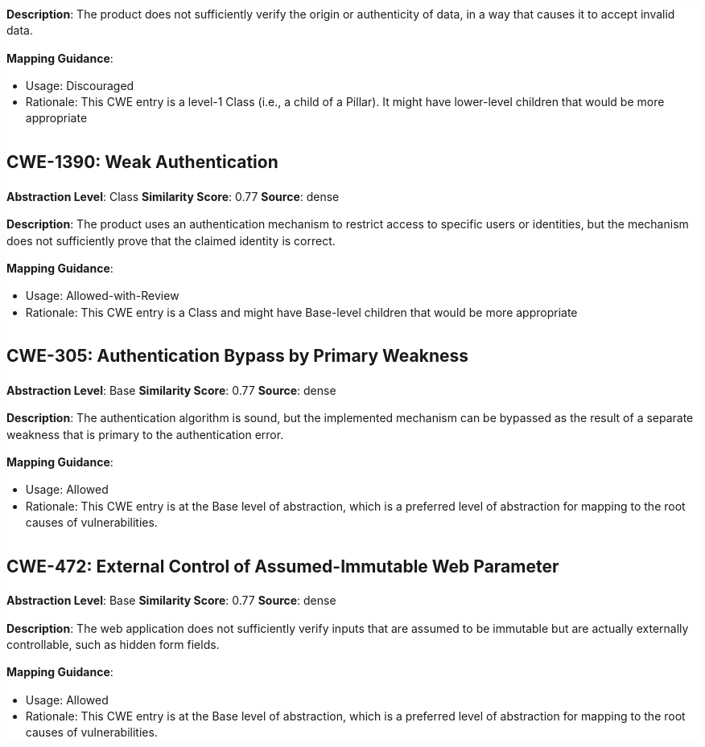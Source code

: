 **Description**:
The product does not sufficiently verify the origin or authenticity of data, in a way that causes it to accept invalid data.

**Mapping Guidance**:
- Usage: Discouraged
- Rationale: This CWE entry is a level-1 Class (i.e., a child of a Pillar). It might have lower-level children that would be more appropriate



## CWE-1390: Weak Authentication
**Abstraction Level**: Class
**Similarity Score**: 0.77
**Source**: dense

**Description**:
The product uses an authentication mechanism to restrict access to specific users or identities, but the mechanism does not sufficiently prove that the claimed identity is correct.

**Mapping Guidance**:
- Usage: Allowed-with-Review
- Rationale: This CWE entry is a Class and might have Base-level children that would be more appropriate



## CWE-305: Authentication Bypass by Primary Weakness
**Abstraction Level**: Base
**Similarity Score**: 0.77
**Source**: dense

**Description**:
The authentication algorithm is sound, but the implemented mechanism can be bypassed as the result of a separate weakness that is primary to the authentication error.

**Mapping Guidance**:
- Usage: Allowed
- Rationale: This CWE entry is at the Base level of abstraction, which is a preferred level of abstraction for mapping to the root causes of vulnerabilities.



## CWE-472: External Control of Assumed-Immutable Web Parameter
**Abstraction Level**: Base
**Similarity Score**: 0.77
**Source**: dense

**Description**:
The web application does not sufficiently verify inputs that are assumed to be immutable but are actually externally controllable, such as hidden form fields.

**Mapping Guidance**:
- Usage: Allowed
- Rationale: This CWE entry is at the Base level of abstraction, which is a preferred level of abstraction for mapping to the root causes of vulnerabilities.
